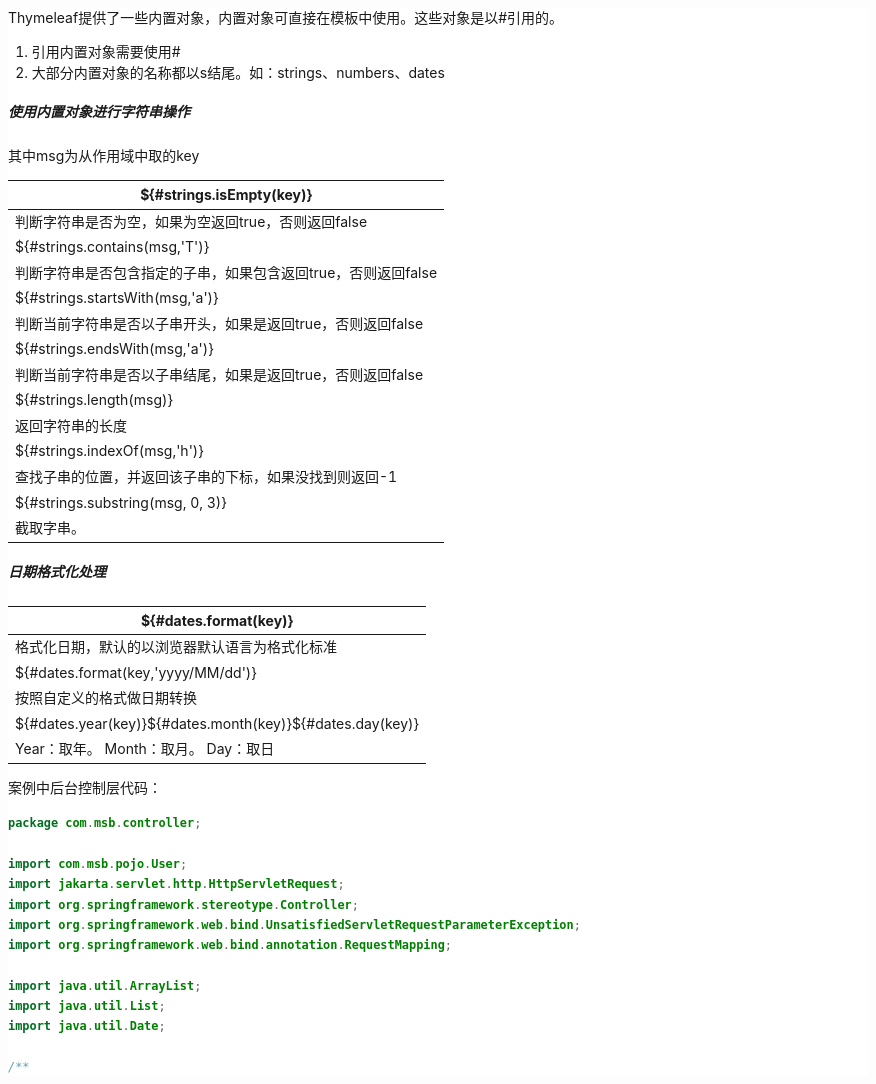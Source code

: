 ​	Thymeleaf提供了一些内置对象，内置对象可直接在模板中使用。这些对象是以#引用的。

1. 引用内置对象需要使用#
2. 大部分内置对象的名称都以s结尾。如：strings、numbers、dates

##### 使用内置对象进行字符串操作

其中msg为从作用域中取的key

| ${#strings.isEmpty(key)}                                     |
| ------------------------------------------------------------ |
| 判断字符串是否为空，如果为空返回true，否则返回false          |
| ${#strings.contains(msg,'T')}                                |
| 判断字符串是否包含指定的子串，如果包含返回true，否则返回false |
| ${#strings.startsWith(msg,'a')}                              |
| 判断当前字符串是否以子串开头，如果是返回true，否则返回false  |
| ${#strings.endsWith(msg,'a')}                                |
| 判断当前字符串是否以子串结尾，如果是返回true，否则返回false  |
| ${#strings.length(msg)}                                      |
| 返回字符串的长度                                             |
| ${#strings.indexOf(msg,'h')}                                 |
| 查找子串的位置，并返回该子串的下标，如果没找到则返回-1       |
| ${#strings.substring(msg, 0, 3)}                             |
| 截取字串。                                                   |



##### 日期格式化处理

| ${#dates.format(key)}                                     |
| --------------------------------------------------------- |
| 格式化日期，默认的以浏览器默认语言为格式化标准            |
| ${#dates.format(key,'yyyy/MM/dd')}                        |
| 按照自定义的格式做日期转换                                |
| ${#dates.year(key)}${#dates.month(key)}${#dates.day(key)} |
| Year：取年。   Month：取月。   Day：取日                  |





案例中后台控制层代码：

```java
package com.msb.controller;

import com.msb.pojo.User;
import jakarta.servlet.http.HttpServletRequest;
import org.springframework.stereotype.Controller;
import org.springframework.web.bind.UnsatisfiedServletRequestParameterException;
import org.springframework.web.bind.annotation.RequestMapping;

import java.util.ArrayList;
import java.util.List;
import java.util.Date;

/**
```